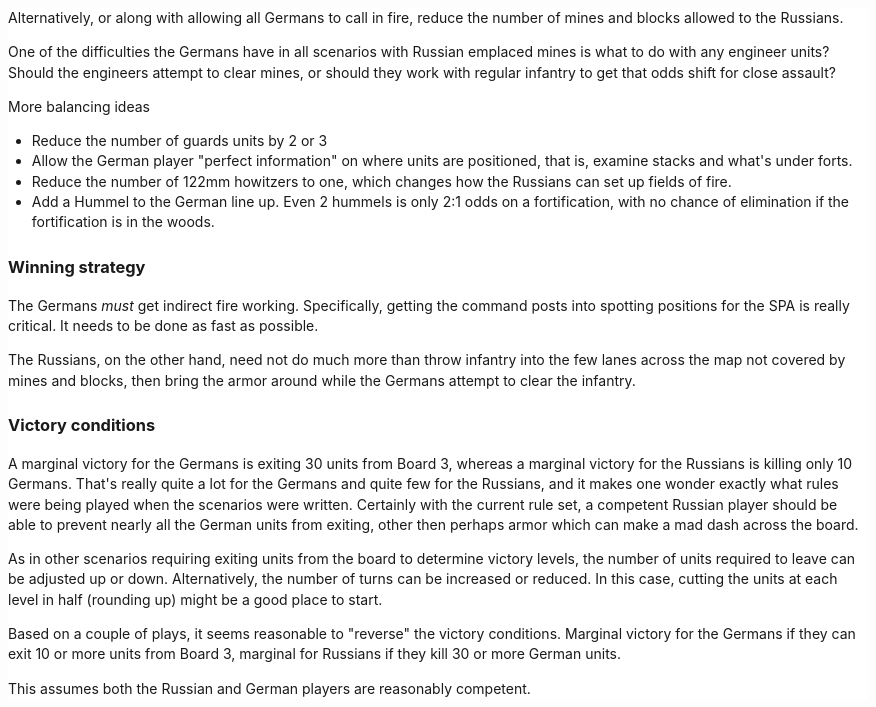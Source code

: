 Alternatively, or along with allowing all Germans to call in fire, reduce
the number of mines and blocks allowed to the Russians.

One of the difficulties the Germans have in all scenarios with Russian
emplaced mines is what to do with any engineer units? Should the
engineers attempt to clear mines, or should they work with regular
infantry to get that odds shift for close assault?

More balancing ideas

* Reduce the number of guards units by 2 or 3
* Allow the German player "perfect information" on where units are
  positioned, that is, examine stacks and what's under forts.
* Reduce the number of 122mm howitzers to one, which changes how the
  Russians can set up fields of fire.
* Add a Hummel to the German line up. Even 2 hummels is only 2:1 odds on
  a fortification, with no chance of elimination if the fortification is
  in the woods.

### Winning strategy

The Germans *must* get indirect fire working. Specifically, getting the
command posts into spotting positions for the SPA is really critical. It
needs to be done as fast as possible.

The Russians, on the other hand, need not do much more than throw
infantry into the few lanes across the map not covered by mines and
blocks, then bring the armor around while the Germans attempt to clear
the infantry.

### Victory conditions

A marginal victory for the Germans is exiting 30 units from Board 3,
whereas a marginal victory for the Russians is killing only 10 Germans.
That's really quite a lot for the Germans and quite few for the
Russians, and it makes one wonder exactly what rules
were being played when the scenarios were written. Certainly with the
current rule set, a competent Russian player should be able to prevent
nearly all the German units from exiting, other then perhaps armor which
can make a mad dash across the board.

As in other scenarios requiring exiting units from the board to
determine victory levels, the number of units required to leave can be
adjusted up or down. Alternatively, the number of turns can be increased
or reduced. In this case, cutting the units at each level in half
(rounding up) might be a good place to start.

Based on a couple of plays, it seems reasonable to "reverse" the victory
conditions. Marginal victory for the Germans if they can exit 10 or more
units from Board 3, marginal for Russians if they kill 30 or more German
units.

This assumes both the Russian and German players are reasonably
competent.
